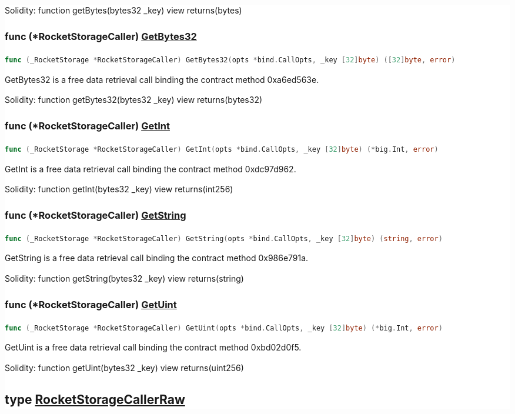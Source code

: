 Solidity: function getBytes\(bytes32 \_key\) view returns\(bytes\)

### func \(\*RocketStorageCaller\) [GetBytes32](<https://github.com/rocket-pool/kelepool-go/blob/release/contracts/rocket-storage.go#L270>)

```go
func (_RocketStorage *RocketStorageCaller) GetBytes32(opts *bind.CallOpts, _key [32]byte) ([32]byte, error)
```

GetBytes32 is a free data retrieval call binding the contract method 0xa6ed563e\.

Solidity: function getBytes32\(bytes32 \_key\) view returns\(bytes32\)

### func \(\*RocketStorageCaller\) [GetInt](<https://github.com/rocket-pool/kelepool-go/blob/release/contracts/rocket-storage.go#L301>)

```go
func (_RocketStorage *RocketStorageCaller) GetInt(opts *bind.CallOpts, _key [32]byte) (*big.Int, error)
```

GetInt is a free data retrieval call binding the contract method 0xdc97d962\.

Solidity: function getInt\(bytes32 \_key\) view returns\(int256\)

### func \(\*RocketStorageCaller\) [GetString](<https://github.com/rocket-pool/kelepool-go/blob/release/contracts/rocket-storage.go#L332>)

```go
func (_RocketStorage *RocketStorageCaller) GetString(opts *bind.CallOpts, _key [32]byte) (string, error)
```

GetString is a free data retrieval call binding the contract method 0x986e791a\.

Solidity: function getString\(bytes32 \_key\) view returns\(string\)

### func \(\*RocketStorageCaller\) [GetUint](<https://github.com/rocket-pool/kelepool-go/blob/release/contracts/rocket-storage.go#L363>)

```go
func (_RocketStorage *RocketStorageCaller) GetUint(opts *bind.CallOpts, _key [32]byte) (*big.Int, error)
```

GetUint is a free data retrieval call binding the contract method 0xbd02d0f5\.

Solidity: function getUint\(bytes32 \_key\) view returns\(uint256\)

## type [RocketStorageCallerRaw](<https://github.com/rocket-pool/kelepool-go/blob/release/contracts/rocket-storage.go#L82-L84>)
